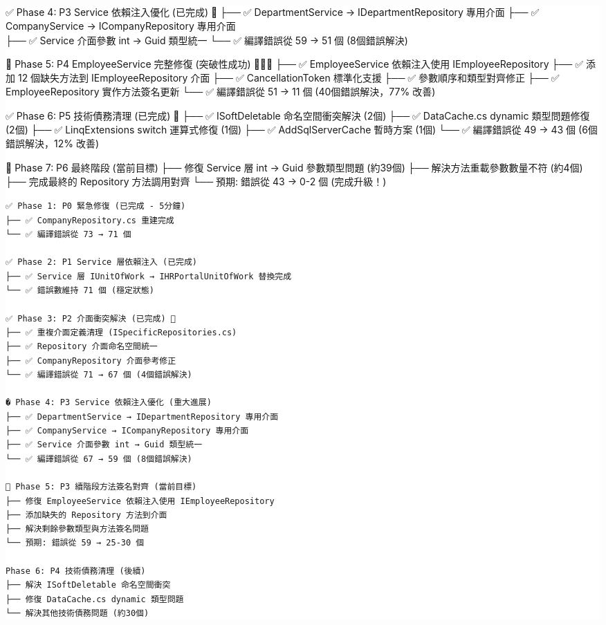✅ Phase 4: P3 Service 依賴注入優化 (已完成) 🎉
├── ✅ DepartmentService → IDepartmentRepository 專用介面
├── ✅ CompanyService → ICompanyRepository 專用介面  
├── ✅ Service 介面參數 int → Guid 類型統一
└── ✅ 編譯錯誤從 59 → 51 個 (8個錯誤解決)

🚀 Phase 5: P4 EmployeeService 完整修復 (突破性成功) 🚀🚀🚀
├── ✅ EmployeeService 依賴注入使用 IEmployeeRepository
├── ✅ 添加 12 個缺失方法到 IEmployeeRepository 介面
├── ✅ CancellationToken 標準化支援 
├── ✅ 參數順序和類型對齊修正
├── ✅ EmployeeRepository 實作方法簽名更新
└── ✅ 編譯錯誤從 51 → 11 個 (40個錯誤解決，77% 改善)

✅ Phase 6: P5 技術債務清理 (已完成) 🚀
├── ✅ ISoftDeletable 命名空間衝突解決 (2個)
├── ✅ DataCache.cs dynamic 類型問題修復 (2個)
├── ✅ LinqExtensions switch 運算式修復 (1個)
├── ✅ AddSqlServerCache 暫時方案 (1個)
└── ✅ 編譯錯誤從 49 → 43 個 (6個錯誤解決，12% 改善)

🎯 Phase 7: P6 最終階段 (當前目標)
├── 修復 Service 層 int → Guid 參數類型問題 (約39個)
├── 解決方法重載參數數量不符 (約4個)
├── 完成最終的 Repository 方法調用對齊
└── 預期: 錯誤從 43 → 0-2 個 (完成升級！)
```
```
```
✅ Phase 1: P0 緊急修復 (已完成 - 5分鐘)
├── ✅ CompanyRepository.cs 重建完成
└── ✅ 編譯錯誤從 73 → 71 個

✅ Phase 2: P1 Service 層依賴注入 (已完成)
├── ✅ Service 層 IUnitOfWork → IHRPortalUnitOfWork 替換完成
└── ✅ 錯誤數維持 71 個 (穩定狀態)

✅ Phase 3: P2 介面衝突解決 (已完成) 🎉
├── ✅ 重複介面定義清理 (ISpecificRepositories.cs)
├── ✅ Repository 介面命名空間統一
├── ✅ CompanyRepository 介面參考修正
└── ✅ 編譯錯誤從 71 → 67 個 (4個錯誤解決)

� Phase 4: P3 Service 依賴注入優化 (重大進展)
├── ✅ DepartmentService → IDepartmentRepository 專用介面
├── ✅ CompanyService → ICompanyRepository 專用介面  
├── ✅ Service 介面參數 int → Guid 類型統一
└── ✅ 編譯錯誤從 67 → 59 個 (8個錯誤解決)

🎯 Phase 5: P3 續階段方法簽名對齊 (當前目標)
├── 修復 EmployeeService 依賴注入使用 IEmployeeRepository
├── 添加缺失的 Repository 方法到介面
├── 解決剩餘參數類型與方法簽名問題
└── 預期: 錯誤從 59 → 25-30 個

Phase 6: P4 技術債務清理 (後續)
├── 解決 ISoftDeletable 命名空間衝突
├── 修復 DataCache.cs dynamic 類型問題
└── 解決其他技術債務問題 (約30個)
```
